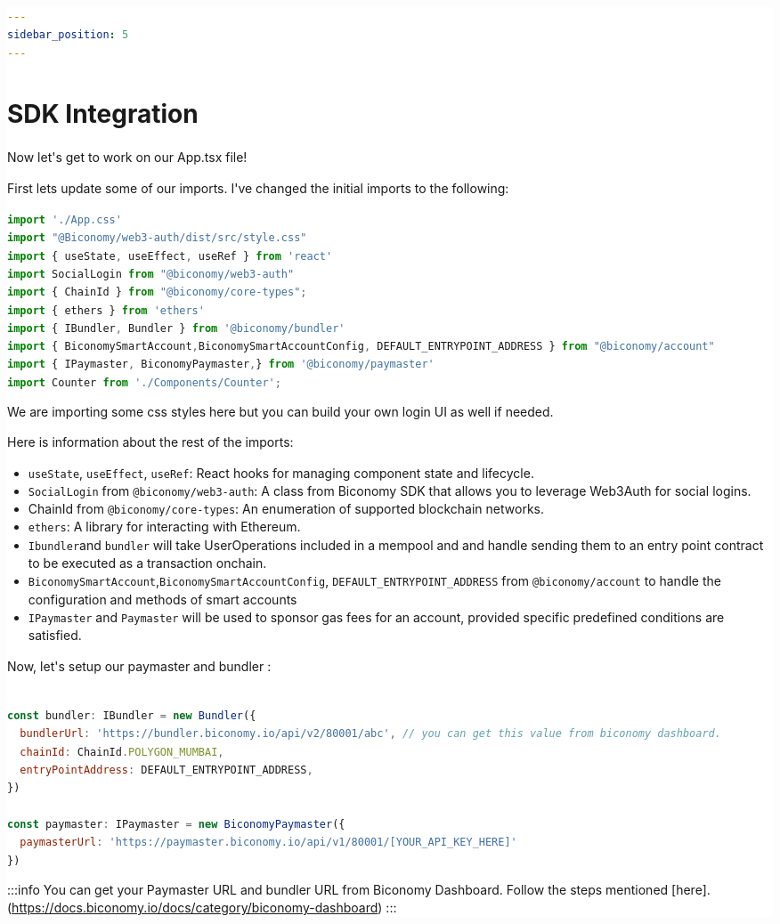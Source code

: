 ```yaml
---
sidebar_position: 5
---
```


# SDK Integration

Now let's get to work on our App.tsx file!

First lets update some of our imports. I've changed the initial imports to the following:

```js
import './App.css'
import "@Biconomy/web3-auth/dist/src/style.css"
import { useState, useEffect, useRef } from 'react'
import SocialLogin from "@biconomy/web3-auth"
import { ChainId } from "@biconomy/core-types";
import { ethers } from 'ethers'
import { IBundler, Bundler } from '@biconomy/bundler'
import { BiconomySmartAccount,BiconomySmartAccountConfig, DEFAULT_ENTRYPOINT_ADDRESS } from "@biconomy/account"
import { IPaymaster, BiconomyPaymaster,} from '@biconomy/paymaster'
import Counter from './Components/Counter';
```

We are importing some css styles here but you can build your own login UI as well if needed.

Here is information about the rest of the imports:

- `useState`, `useEffect`, `useRef`: React hooks for managing component state and lifecycle.
- `SocialLogin` from `@biconomy/web3-auth`: A class from Biconomy SDK that allows you to leverage Web3Auth for social logins.
- ChainId from `@biconomy/core-types`: An enumeration of supported blockchain networks.
- `ethers`: A library for interacting with Ethereum.
- `Ibundler`and `bundler` will take UserOperations included in a mempool and and handle sending them to an entry point contract to be executed as a transaction onchain.
- `BiconomySmartAccount`,`BiconomySmartAccountConfig`, `DEFAULT_ENTRYPOINT_ADDRESS` from `@biconomy/account` to handle the configuration and methods of smart accounts
- `IPaymaster` and `Paymaster` will be used to sponsor gas fees for an account, provided specific predefined conditions are satisfied.

Now, let's setup our paymaster and bundler :

```js

const bundler: IBundler = new Bundler({
  bundlerUrl: 'https://bundler.biconomy.io/api/v2/80001/abc', // you can get this value from biconomy dashboard.     
  chainId: ChainId.POLYGON_MUMBAI,
  entryPointAddress: DEFAULT_ENTRYPOINT_ADDRESS,
})

const paymaster: IPaymaster = new BiconomyPaymaster({
  paymasterUrl: 'https://paymaster.biconomy.io/api/v1/80001/[YOUR_API_KEY_HERE]' 
})

```
:::info
You can get your Paymaster URL and bundler URL from Biconomy Dashboard. Follow the steps mentioned [here].(https://docs.biconomy.io/docs/category/biconomy-dashboard)
:::
